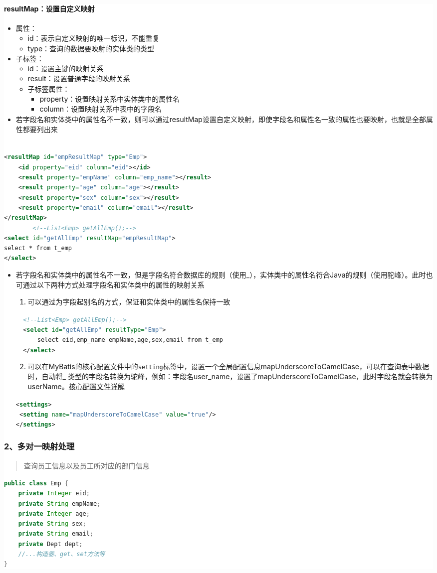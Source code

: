 #### resultMap：设置自定义映射

- 属性：
    - id：表示自定义映射的唯一标识，不能重复
    - type：查询的数据要映射的实体类的类型
- 子标签：
    - id：设置主键的映射关系
    - result：设置普通字段的映射关系
    - 子标签属性：
        - property：设置映射关系中实体类中的属性名
        - column：设置映射关系中表中的字段名
- 若字段名和实体类中的属性名不一致，则可以通过resultMap设置自定义映射，即使字段名和属性名一致的属性也要映射，也就是全部属性都要列出来

```xml

<resultMap id="empResultMap" type="Emp">
    <id property="eid" column="eid"></id>
    <result property="empName" column="emp_name"></result>
    <result property="age" column="age"></result>
    <result property="sex" column="sex"></result>
    <result property="email" column="email"></result>
</resultMap>
        <!--List<Emp> getAllEmp();-->
<select id="getAllEmp" resultMap="empResultMap">
select * from t_emp
</select>
```

- 若字段名和实体类中的属性名不一致，但是字段名符合数据库的规则（使用_），实体类中的属性名符合Java的规则（使用驼峰）。此时也可通过以下两种方式处理字段名和实体类中的属性的映射关系

    1. 可以通过为字段起别名的方式，保证和实体类中的属性名保持一致
     ```xml
       <!--List<Emp> getAllEmp();-->
       <select id="getAllEmp" resultType="Emp">
           select eid,emp_name empName,age,sex,email from t_emp
       </select>
     ```
    2. 可以在MyBatis的核心配置文件中的`setting`标签中，设置一个全局配置信息mapUnderscoreToCamelCase，可以在查询表中数据时，自动将_
       类型的字段名转换为驼峰，例如：字段名user_name，设置了mapUnderscoreToCamelCase，此时字段名就会转换为userName。[核心配置文件详解](#核心配置文件详解)
     ```xml
  <settings>
      <setting name="mapUnderscoreToCamelCase" value="true"/>
  </settings>
  	```

### 2、多对一映射处理

> 查询员工信息以及员工所对应的部门信息

```java
public class Emp {
    private Integer eid;
    private String empName;
    private Integer age;
    private String sex;
    private String email;
    private Dept dept;
    //...构造器、get、set方法等
}
```
